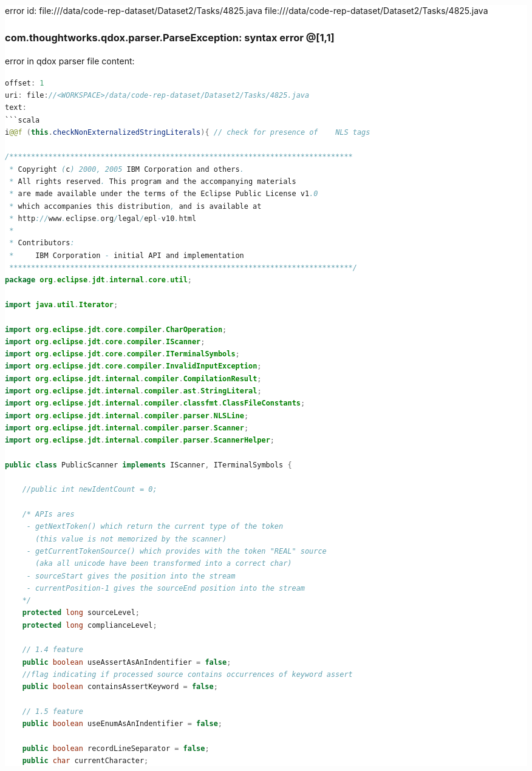 error id: file://<WORKSPACE>/data/code-rep-dataset/Dataset2/Tasks/4825.java
file://<WORKSPACE>/data/code-rep-dataset/Dataset2/Tasks/4825.java
### com.thoughtworks.qdox.parser.ParseException: syntax error @[1,1]

error in qdox parser
file content:
```java
offset: 1
uri: file://<WORKSPACE>/data/code-rep-dataset/Dataset2/Tasks/4825.java
text:
```scala
i@@f (this.checkNonExternalizedStringLiterals){ // check for presence of	NLS tags

/*******************************************************************************
 * Copyright (c) 2000, 2005 IBM Corporation and others.
 * All rights reserved. This program and the accompanying materials
 * are made available under the terms of the Eclipse Public License v1.0
 * which accompanies this distribution, and is available at
 * http://www.eclipse.org/legal/epl-v10.html
 *
 * Contributors:
 *     IBM Corporation - initial API and implementation
 *******************************************************************************/
package org.eclipse.jdt.internal.core.util;

import java.util.Iterator;

import org.eclipse.jdt.core.compiler.CharOperation;
import org.eclipse.jdt.core.compiler.IScanner;
import org.eclipse.jdt.core.compiler.ITerminalSymbols;
import org.eclipse.jdt.core.compiler.InvalidInputException;
import org.eclipse.jdt.internal.compiler.CompilationResult;
import org.eclipse.jdt.internal.compiler.ast.StringLiteral;
import org.eclipse.jdt.internal.compiler.classfmt.ClassFileConstants;
import org.eclipse.jdt.internal.compiler.parser.NLSLine;
import org.eclipse.jdt.internal.compiler.parser.Scanner;
import org.eclipse.jdt.internal.compiler.parser.ScannerHelper;

public class PublicScanner implements IScanner, ITerminalSymbols {
	
	//public int newIdentCount = 0;
	
	/* APIs ares
	 - getNextToken() which return the current type of the token
	   (this value is not memorized by the scanner)
	 - getCurrentTokenSource() which provides with the token "REAL" source
	   (aka all unicode have been transformed into a correct char)
	 - sourceStart gives the position into the stream
	 - currentPosition-1 gives the sourceEnd position into the stream 
	*/
	protected long sourceLevel;
	protected long complianceLevel;

	// 1.4 feature 
	public boolean useAssertAsAnIndentifier = false;
	//flag indicating if processed source contains occurrences of keyword assert 
	public boolean containsAssertKeyword = false; 
	
	// 1.5 feature
	public boolean useEnumAsAnIndentifier = false;
	
	public boolean recordLineSeparator = false;
	public char currentCharacter;
```